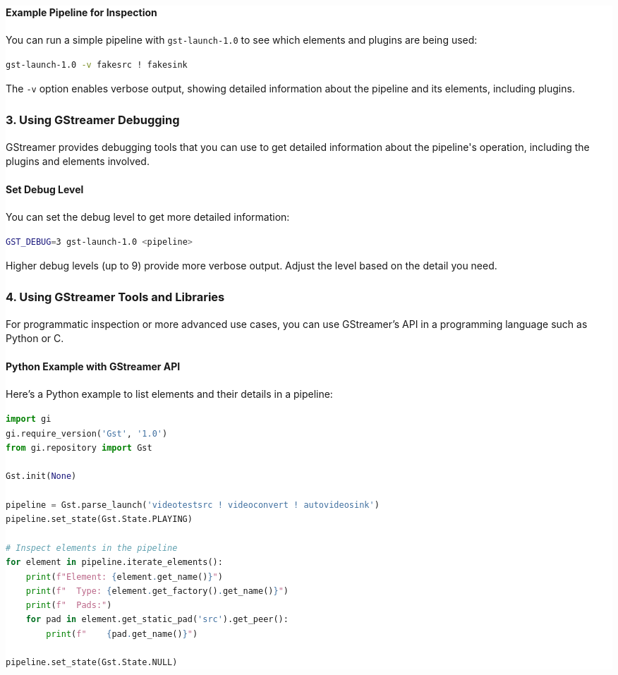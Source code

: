 #### Example Pipeline for Inspection

You can run a simple pipeline with `gst-launch-1.0` to see which elements and plugins are being used:

```sh
gst-launch-1.0 -v fakesrc ! fakesink
```

The `-v` option enables verbose output, showing detailed information about the pipeline and its elements, including plugins.

### 3. **Using GStreamer Debugging**

GStreamer provides debugging tools that you can use to get detailed information about the pipeline's operation, including the plugins and elements involved.

#### Set Debug Level

You can set the debug level to get more detailed information:

```sh
GST_DEBUG=3 gst-launch-1.0 <pipeline>
```

Higher debug levels (up to 9) provide more verbose output. Adjust the level based on the detail you need.

### 4. **Using GStreamer Tools and Libraries**

For programmatic inspection or more advanced use cases, you can use GStreamer’s API in a programming language such as Python or C.

#### Python Example with GStreamer API

Here’s a Python example to list elements and their details in a pipeline:

```python
import gi
gi.require_version('Gst', '1.0')
from gi.repository import Gst

Gst.init(None)

pipeline = Gst.parse_launch('videotestsrc ! videoconvert ! autovideosink')
pipeline.set_state(Gst.State.PLAYING)

# Inspect elements in the pipeline
for element in pipeline.iterate_elements():
    print(f"Element: {element.get_name()}")
    print(f"  Type: {element.get_factory().get_name()}")
    print(f"  Pads:")
    for pad in element.get_static_pad('src').get_peer():
        print(f"    {pad.get_name()}")

pipeline.set_state(Gst.State.NULL)
```
